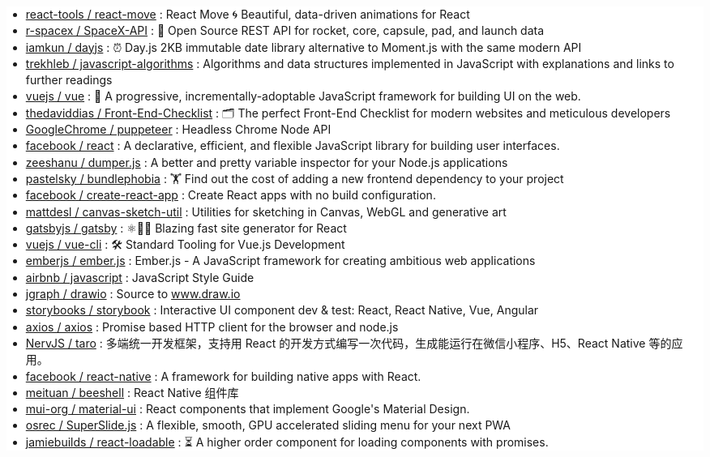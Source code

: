 - [react-tools / react-move](https://github.com/react-tools/react-move) : React Move 🌀 Beautiful, data-driven animations for React
- [r-spacex / SpaceX-API](https://github.com/r-spacex/SpaceX-API) : 🚀 Open Source REST API for rocket, core, capsule, pad, and launch data
- [iamkun / dayjs](https://github.com/iamkun/dayjs) : ⏰ Day.js 2KB immutable date library alternative to Moment.js with the same modern API
- [trekhleb / javascript-algorithms](https://github.com/trekhleb/javascript-algorithms) : Algorithms and data structures implemented in JavaScript with explanations and links to further readings
- [vuejs / vue](https://github.com/vuejs/vue) : 🖖 A progressive, incrementally-adoptable JavaScript framework for building UI on the web.
- [thedaviddias / Front-End-Checklist](https://github.com/thedaviddias/Front-End-Checklist) : 🗂 The perfect Front-End Checklist for modern websites and meticulous developers
- [GoogleChrome / puppeteer](https://github.com/GoogleChrome/puppeteer) : Headless Chrome Node API
- [facebook / react](https://github.com/facebook/react) : A declarative, efficient, and flexible JavaScript library for building user interfaces.
- [zeeshanu / dumper.js](https://github.com/zeeshanu/dumper.js) : A better and pretty variable inspector for your Node.js applications
- [pastelsky / bundlephobia](https://github.com/pastelsky/bundlephobia) : 🏋️ Find out the cost of adding a new frontend dependency to your project
- [facebook / create-react-app](https://github.com/facebook/create-react-app) : Create React apps with no build configuration.
- [mattdesl / canvas-sketch-util](https://github.com/mattdesl/canvas-sketch-util) : Utilities for sketching in Canvas, WebGL and generative art
- [gatsbyjs / gatsby](https://github.com/gatsbyjs/gatsby) : ⚛️📄🚀 Blazing fast site generator for React
- [vuejs / vue-cli](https://github.com/vuejs/vue-cli) : 🛠️ Standard Tooling for Vue.js Development
- [emberjs / ember.js](https://github.com/emberjs/ember.js) : Ember.js - A JavaScript framework for creating ambitious web applications
- [airbnb / javascript](https://github.com/airbnb/javascript) : JavaScript Style Guide
- [jgraph / drawio](https://github.com/jgraph/drawio) : Source to www.draw.io
- [storybooks / storybook](https://github.com/storybooks/storybook) : Interactive UI component dev & test: React, React Native, Vue, Angular
- [axios / axios](https://github.com/axios/axios) : Promise based HTTP client for the browser and node.js
- [NervJS / taro](https://github.com/NervJS/taro) : 多端统一开发框架，支持用 React 的开发方式编写一次代码，生成能运行在微信小程序、H5、React Native 等的应用。
- [facebook / react-native](https://github.com/facebook/react-native) : A framework for building native apps with React.
- [meituan / beeshell](https://github.com/meituan/beeshell) : React Native 组件库
- [mui-org / material-ui](https://github.com/mui-org/material-ui) : React components that implement Google's Material Design.
- [osrec / SuperSlide.js](https://github.com/osrec/SuperSlide.js) : A flexible, smooth, GPU accelerated sliding menu for your next PWA
- [jamiebuilds / react-loadable](https://github.com/jamiebuilds/react-loadable) : ⏳ A higher order component for loading components with promises.